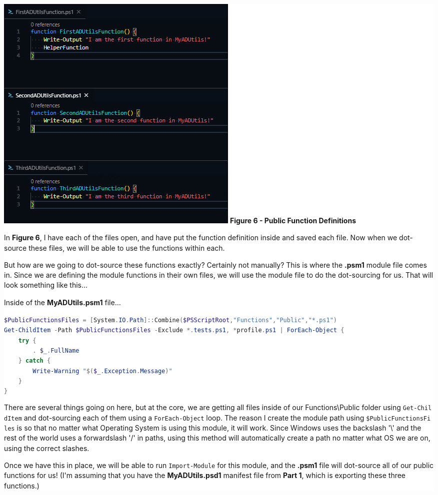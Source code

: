 ![](/img/posts/module_publicfunctions_definitions.jpg)
**Figure 6 - Public Function Definitions**

In **Figure 6**, I have each of the files open, and have put the function definition inside and saved each file. Now when we dot-source these files, we will be able to use the functions within each.

But how are we going to dot-source these functions exactly? Certainly not manually? This is where the **.psm1** module file comes in. Since we are defining the module functions in their own files, we will use the module file to do the dot-sourcing for us. That will look something like this...

Inside of the **MyADUtils.psm1** file...
```powershell
$PublicFunctionsFiles = [System.IO.Path]::Combine($PSScriptRoot,"Functions","Public","*.ps1")
Get-ChildItem -Path $PublicFunctionsFiles -Exclude *.tests.ps1, *profile.ps1 | ForEach-Object {
    try {
        . $_.FullName
    } catch {
        Write-Warning "$($_.Exception.Message)"
    }
}
```

There are several things going on here, but at the core, we are getting all files inside of our Functions\Public folder using `Get-ChildItem` and dot-sourcing each of them using a `ForEach-Object` loop. The reason I create the module path using `$PublicFunctionsFiles` is so that no matter what Operating System is using this module, it will work. Since Windows uses the backslash '\\' and the rest of the world uses a forwardslash '/' in paths, using this method will automatically create a path no matter what OS we are on, using the correct slashes.

Once we have this in place, we will be able to run `Import-Module` for this module, and the **.psm1** file will dot-source all of our public functions for us! (I'm assuming that you have the **MyADUtils.psd1** manifest file from **Part 1**, which is exporting these three functions.)
